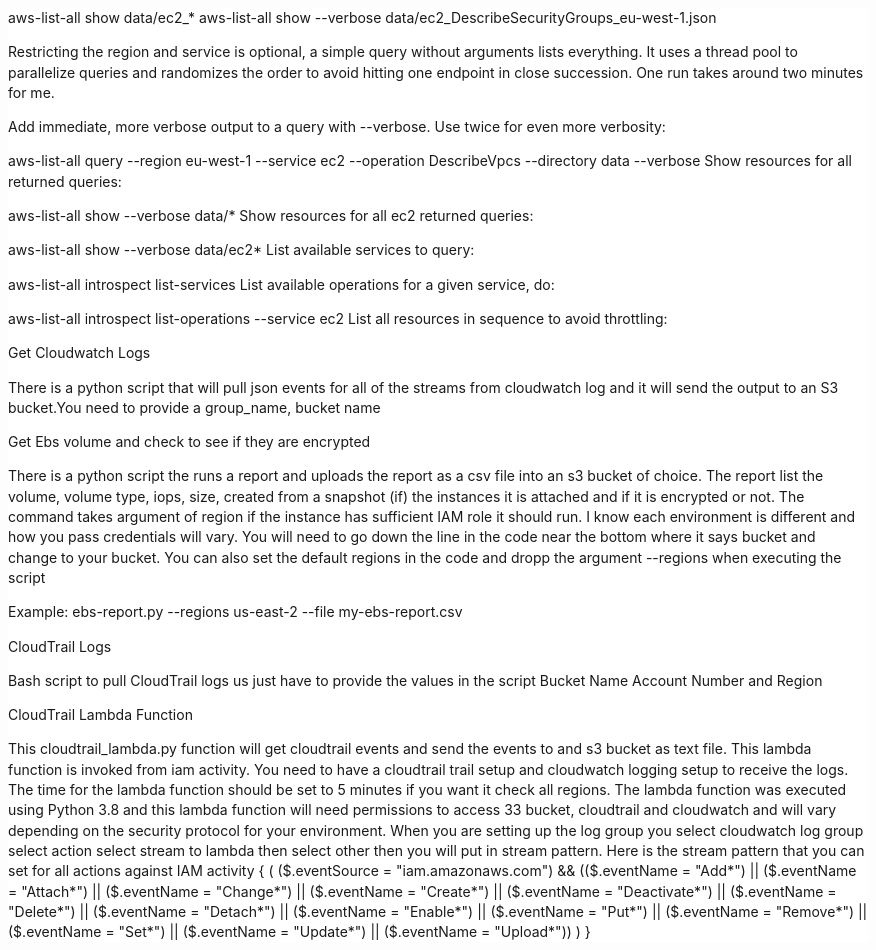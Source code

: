 aws-list-all show data/ec2_*
aws-list-all show --verbose data/ec2_DescribeSecurityGroups_eu-west-1.json


Restricting the region and service is optional, a simple query without arguments lists everything. It uses a thread pool to parallelize queries and randomizes the order to avoid hitting one endpoint in close succession. One run takes around two minutes for me.



Add immediate, more verbose output to a query with --verbose. Use twice for even more verbosity:

aws-list-all query --region eu-west-1 --service ec2 --operation DescribeVpcs --directory data --verbose
Show resources for all returned queries:

aws-list-all show --verbose data/*
Show resources for all ec2 returned queries:

aws-list-all show --verbose data/ec2*
List available services to query:

aws-list-all introspect list-services
List available operations for a given service, do:

aws-list-all introspect list-operations --service ec2
List all resources in sequence to avoid throttling:

Get Cloudwatch Logs

There is a python script that will pull json events for all of the streams from cloudwatch log and it will send the output to an S3 bucket.You
need to provide a group_name, bucket name


Get Ebs volume and check to see if they are encrypted

There is a python script the runs a report and uploads the report as a csv file into an s3 bucket of choice. The report list the volume, volume type, iops, size, created from a snapshot (if) the instances it is attached and if it is encrypted or not. The command takes argument of region if the instance has sufficient IAM role it should run. I know each environment is different and how you pass credentials will vary. You will need to go down the line in the code near the bottom where it says bucket and change to your bucket. You can also set the default regions in the code and dropp the argument --regions when executing the script

Example:
ebs-report.py --regions us-east-2 --file my-ebs-report.csv




CloudTrail Logs

Bash script to pull CloudTrail logs us just have to provide the values in the script Bucket Name Account Number and Region


CloudTrail Lambda Function

This cloudtrail_lambda.py function will get cloudtrail events and send the events to and s3 bucket as text file. This lambda function is invoked from iam activity. You need to have a cloudtrail trail setup and cloudwatch logging setup to receive the logs. The time for the lambda function should be set to 5 minutes if you want it check all regions. The lambda function was executed using Python 3.8 and this lambda function will need permissions to access 33 bucket, cloudtrail and cloudwatch and will vary depending on the security protocol for your environment.
When you are setting up the log group you select cloudwatch log group select action select stream to lambda then select other then you will put in stream pattern. Here is the stream pattern that you can set for all actions against IAM activity 
{ ( ($.eventSource = "iam.amazonaws.com") && (($.eventName = "Add*") || ($.eventName = "Attach*") || ($.eventName = "Change*") || ($.eventName = "Create*") || ($.eventName = "Deactivate*") || ($.eventName = "Delete*") || ($.eventName = "Detach*") || ($.eventName = "Enable*") || ($.eventName = "Put*") || ($.eventName = "Remove*") || ($.eventName = "Set*") || ($.eventName = "Update*") || ($.eventName = "Upload*")) ) }
